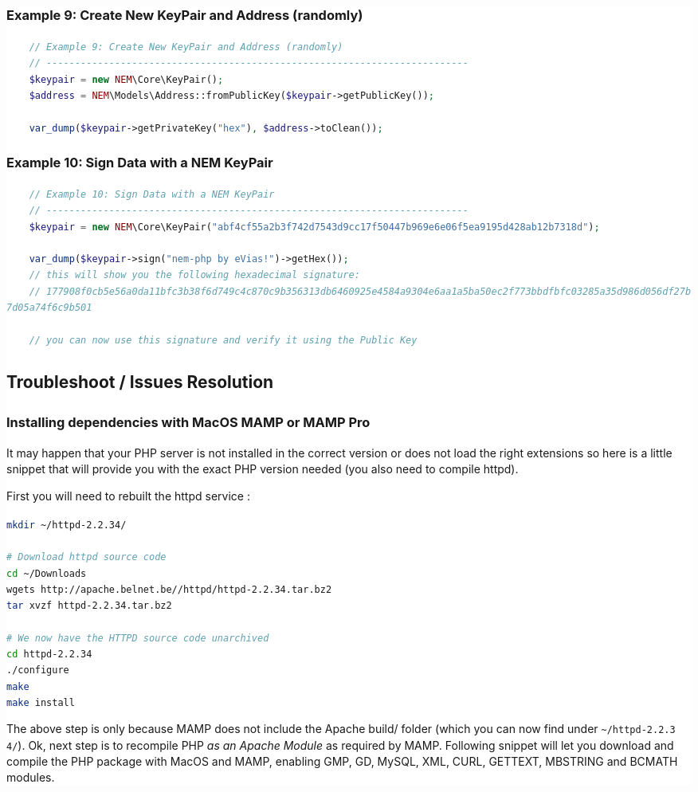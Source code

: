 ### Example 9: Create New KeyPair and Address (randomly)

```php
    // Example 9: Create New KeyPair and Address (randomly)
    // --------------------------------------------------------------------------
    $keypair = new NEM\Core\KeyPair();
    $address = NEM\Models\Address::fromPublicKey($keypair->getPublicKey());

    var_dump($keypair->getPrivateKey("hex"), $address->toClean());
```

### Example 10: Sign Data with a NEM KeyPair

```php
    // Example 10: Sign Data with a NEM KeyPair
    // --------------------------------------------------------------------------
    $keypair = new NEM\Core\KeyPair("abf4cf55a2b3f742d7543d9cc17f50447b969e6e06f5ea9195d428ab12b7318d");

    var_dump($keypair->sign("nem-php by eVias!")->getHex());
    // this will show you the following hexadecimal signature:
    // 177908f0cb5e56a0da11bfc3b38f6d749c4c870c9b356313db6460925e4584a9304e6aa1a5ba50ec2f773bbdfbfc03285a35d986d056df27b7d05a74f6c9b501

    // you can now use this signature and verify it using the Public Key
```

## Troubleshoot / Issues Resolution

### Installing dependencies with MacOS MAMP or MAMP Pro

It may happen that your PHP server is not installed in the correct version or does not load the right extensions so here is a little snippet that will provide you with the exact PHP version needed (you also need to compile httpd).

First you will need to rebuilt the httpd service :

```bash
mkdir ~/httpd-2.2.34/

# Download httpd source code
cd ~/Downloads
wgets http://apache.belnet.be//httpd/httpd-2.2.34.tar.bz2
tar xvzf httpd-2.2.34.tar.bz2

# We now have the HTTPD source code unarchived
cd httpd-2.2.34
./configure
make
make install
```

The above step is only because MAMP does not include the Apache build/ folder (which you can now find under `~/httpd-2.2.34/`). Ok, next step is to recompile PHP *as an Apache Module* as required by MAMP. Following snippet will let you download and compile the PHP package with MacOS and MAMP, enabling GMP, GD, MySQL, XML, CURL, GETTEXT, MBSTRING and BCMATH modules.
